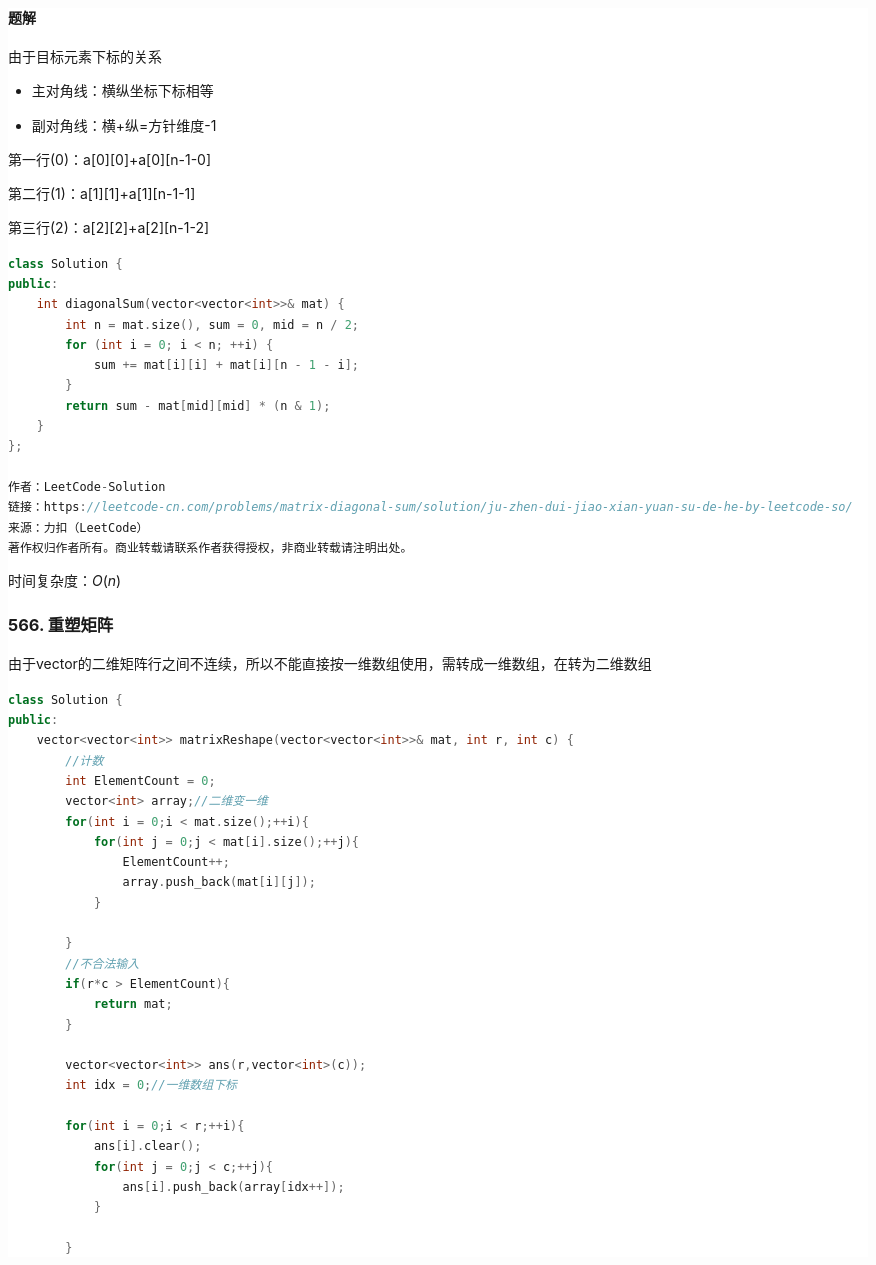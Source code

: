 #### 题解

由于目标元素下标的关系

-   主对角线：横纵坐标下标相等

-   副对角线：横+纵=方针维度-1

第一行(0)：a\[0]\[0]+a\[0]\[n-1-0]

第二行(1)：a\[1][1]+a\[1][n-1-1]

第三行(2)：a\[2][2]+a\[2][n-1-2]

```c++
class Solution {
public:
    int diagonalSum(vector<vector<int>>& mat) {
        int n = mat.size(), sum = 0, mid = n / 2;
        for (int i = 0; i < n; ++i) {
            sum += mat[i][i] + mat[i][n - 1 - i];
        }
        return sum - mat[mid][mid] * (n & 1);
    }
};

作者：LeetCode-Solution
链接：https://leetcode-cn.com/problems/matrix-diagonal-sum/solution/ju-zhen-dui-jiao-xian-yuan-su-de-he-by-leetcode-so/
来源：力扣（LeetCode）
著作权归作者所有。商业转载请联系作者获得授权，非商业转载请注明出处。
```

时间复杂度：$O(n)$

### 566. 重塑矩阵

由于vector的二维矩阵行之间不连续，所以不能直接按一维数组使用，需转成一维数组，在转为二维数组

```c++
class Solution {
public:
    vector<vector<int>> matrixReshape(vector<vector<int>>& mat, int r, int c) { 
        //计数
        int ElementCount = 0;
        vector<int> array;//二维变一维
        for(int i = 0;i < mat.size();++i){
            for(int j = 0;j < mat[i].size();++j){
                ElementCount++;
                array.push_back(mat[i][j]);
            }
                
        }
        //不合法输入
        if(r*c > ElementCount){
            return mat;
        }

        vector<vector<int>> ans(r,vector<int>(c));
        int idx = 0;//一维数组下标
        
        for(int i = 0;i < r;++i){
            ans[i].clear();
            for(int j = 0;j < c;++j){
                ans[i].push_back(array[idx++]);
            }
            
        }
```